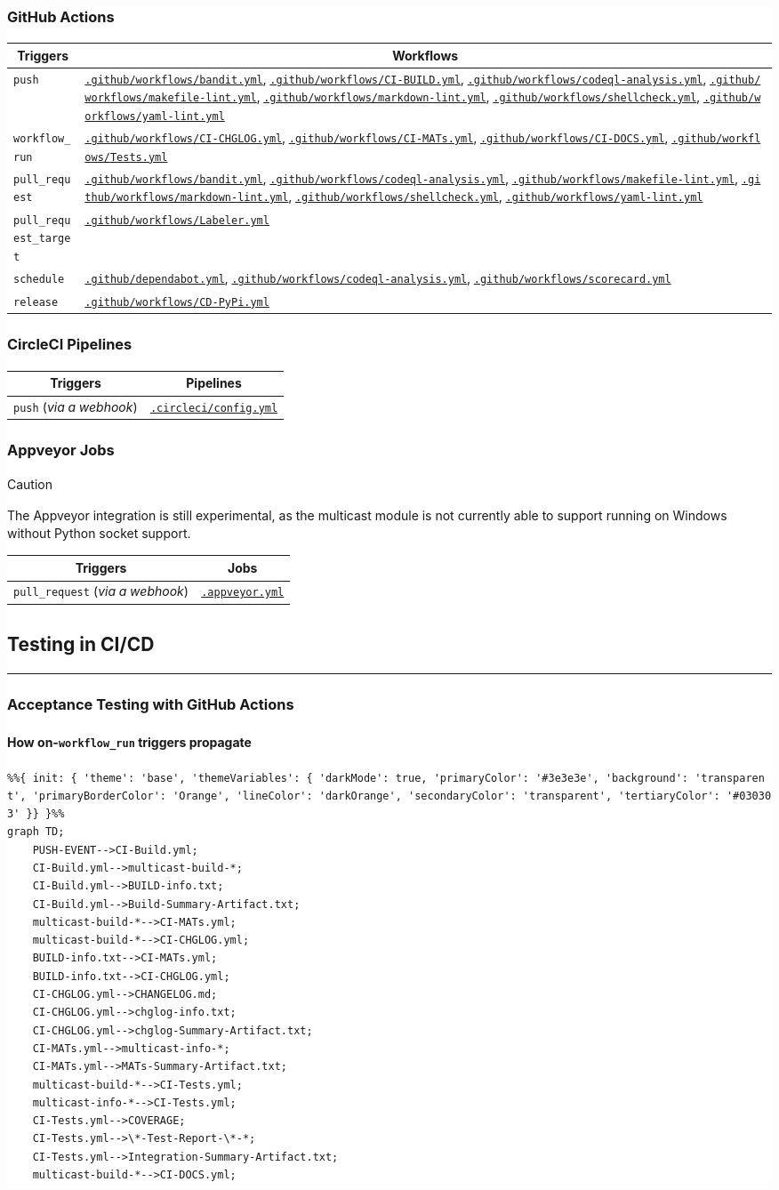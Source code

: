 ### GitHub Actions

| Triggers | Workflows |
|--------|--------|
| `push` | [`.github/workflows/bandit.yml`](https://github.com/reactive-firewall-org/multicast/tree/HEAD/.github/workflows/bandit.yml), [`.github/workflows/CI-BUILD.yml`](https://github.com/reactive-firewall-org/multicast/tree/HEAD/.github/workflows/CI-BUILD.yml), [`.github/workflows/codeql-analysis.yml`](https://github.com/reactive-firewall-org/multicast/tree/HEAD/.github/workflows/codeql-analysis.yml), [`.github/workflows/makefile-lint.yml`](https://github.com/reactive-firewall-org/multicast/tree/HEAD/.github/workflows/makefile-lint.yml), [`.github/workflows/markdown-lint.yml`](https://github.com/reactive-firewall-org/multicast/tree/HEAD/.github/workflows/markdown-lint.yml), [`.github/workflows/shellcheck.yml`](https://github.com/reactive-firewall-org/multicast/tree/HEAD/.github/workflows/shellcheck.yml), [`.github/workflows/yaml-lint.yml`](https://github.com/reactive-firewall-org/multicast/tree/HEAD/.github/workflows/yaml-lint.yml) |
| `workflow_run` | [`.github/workflows/CI-CHGLOG.yml`](https://github.com/reactive-firewall-org/multicast/tree/HEAD/.github/workflows/CI-CHGLOG.yml), [`.github/workflows/CI-MATs.yml`](https://github.com/reactive-firewall-org/multicast/tree/HEAD/.github/workflows/CI-MATs.yml), [`.github/workflows/CI-DOCS.yml`](https://github.com/reactive-firewall-org/multicast/tree/HEAD/.github/workflows/CI-DOCS.yml), [`.github/workflows/Tests.yml`](https://github.com/reactive-firewall-org/multicast/tree/HEAD/.github/workflows/Tests.yml) |
| `pull_request` | [`.github/workflows/bandit.yml`](https://github.com/reactive-firewall-org/multicast/tree/HEAD/.github/workflows/bandit.yml), [`.github/workflows/codeql-analysis.yml`](https://github.com/reactive-firewall-org/multicast/tree/HEAD/.github/workflows/codeql-analysis.yml), [`.github/workflows/makefile-lint.yml`](https://github.com/reactive-firewall-org/multicast/tree/HEAD/.github/workflows/makefile-lint.yml), [`.github/workflows/markdown-lint.yml`](https://github.com/reactive-firewall-org/multicast/tree/HEAD/.github/workflows/markdown-lint.yml), [`.github/workflows/shellcheck.yml`](https://github.com/reactive-firewall-org/multicast/tree/HEAD/.github/workflows/shellcheck.yml), [`.github/workflows/yaml-lint.yml`](https://github.com/reactive-firewall-org/multicast/tree/HEAD/.github/workflows/yaml-lint.yml) |
| `pull_request_target` | [`.github/workflows/Labeler.yml`](https://github.com/reactive-firewall-org/multicast/tree/HEAD/.github/workflows/Labeler.yml) |
| `schedule` | [`.github/dependabot.yml`](https://github.com/reactive-firewall-org/multicast/tree/HEAD/.github/dependabot.yml), [`.github/workflows/codeql-analysis.yml`](https://github.com/reactive-firewall-org/multicast/tree/HEAD/.github/workflows/codeql-analysis.yml), [`.github/workflows/scorecard.yml`](https://github.com/reactive-firewall-org/multicast/tree/HEAD/.github/workflows/scorecard.yml) |
| `release` | [`.github/workflows/CD-PyPi.yml`](https://github.com/reactive-firewall-org/multicast/tree/HEAD/.github/workflows/CD-PyPi.yml) |

### CircleCI Pipelines

| Triggers | Pipelines |
|--------|--------|
| `push` (_via a webhook_) | [`.circleci/config.yml`](https://github.com/reactive-firewall-org/multicast/tree/HEAD/.circleci/config.yml) |

### Appveyor Jobs

> [!CAUTION]
> The Appveyor integration is still experimental, as the multicast module is not currently able to
> support running on Windows without Python socket support.

| Triggers | Jobs |
|--------|--------|
| `pull_request` (_via a webhook_) | [`.appveyor.yml`](https://github.com/reactive-firewall-org/multicast/tree/HEAD/.appveyor.yml) |

## Testing in CI/CD

***

### Acceptance Testing with GitHub Actions

#### How on-`workflow_run` triggers propagate

```mermaid
%%{ init: { 'theme': 'base', 'themeVariables': { 'darkMode': true, 'primaryColor': '#3e3e3e', 'background': 'transparent', 'primaryBorderColor': 'Orange', 'lineColor': 'darkOrange', 'secondaryColor': 'transparent', 'tertiaryColor': '#030303' }} }%%
graph TD;
    PUSH-EVENT-->CI-Build.yml;
    CI-Build.yml-->multicast-build-*;
    CI-Build.yml-->BUILD-info.txt;
    CI-Build.yml-->Build-Summary-Artifact.txt;
    multicast-build-*-->CI-MATs.yml;
    multicast-build-*-->CI-CHGLOG.yml;
    BUILD-info.txt-->CI-MATs.yml;
    BUILD-info.txt-->CI-CHGLOG.yml;
    CI-CHGLOG.yml-->CHANGELOG.md;
    CI-CHGLOG.yml-->chglog-info.txt;
    CI-CHGLOG.yml-->chglog-Summary-Artifact.txt;
    CI-MATs.yml-->multicast-info-*;
    CI-MATs.yml-->MATs-Summary-Artifact.txt;
    multicast-build-*-->CI-Tests.yml;
    multicast-info-*-->CI-Tests.yml;
    CI-Tests.yml-->COVERAGE;
    CI-Tests.yml-->\*-Test-Report-\*-*;
    CI-Tests.yml-->Integration-Summary-Artifact.txt;
    multicast-build-*-->CI-DOCS.yml;
```